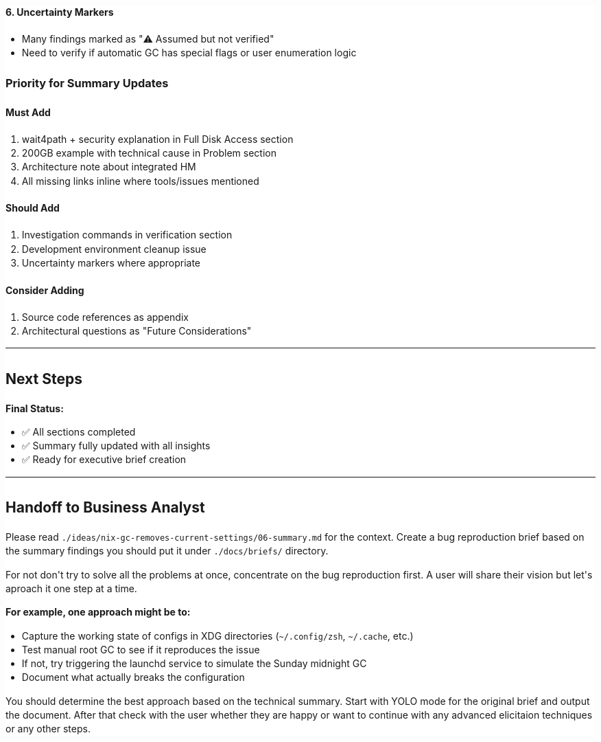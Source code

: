 #### 6. Uncertainty Markers

- Many findings marked as "⚠️ Assumed but not verified"
- Need to verify if automatic GC has special flags or user enumeration logic

### Priority for Summary Updates

#### Must Add

1. wait4path + security explanation in Full Disk Access section
2. 200GB example with technical cause in Problem section
3. Architecture note about integrated HM
4. All missing links inline where tools/issues mentioned

#### Should Add

1. Investigation commands in verification section
2. Development environment cleanup issue
3. Uncertainty markers where appropriate

#### Consider Adding

1. Source code references as appendix
2. Architectural questions as "Future Considerations"

---

## Next Steps

**Final Status:**

- ✅ All sections completed
- ✅ Summary fully updated with all insights
- ✅ Ready for executive brief creation

---

## Handoff to Business Analyst

Please read `./ideas/nix-gc-removes-current-settings/06-summary.md` for the context. Create a bug reproduction brief based on the summary findings you should put it under `./docs/briefs/` directory.

For not don't try to solve all the problems at once, concentrate on the bug reproduction first. A user will share their vision but let's aproach it one step at a time.

**For example, one approach might be to:**

- Capture the working state of configs in XDG directories (`~/.config/zsh`, `~/.cache`, etc.)
- Test manual root GC to see if it reproduces the issue
- If not, try triggering the launchd service to simulate the Sunday midnight GC
- Document what actually breaks the configuration

You should determine the best approach based on the technical summary. Start with YOLO mode for the original brief and output the document. After that check with the user whether they are happy or want to continue with any advanced elicitaion techniques or any other steps.
